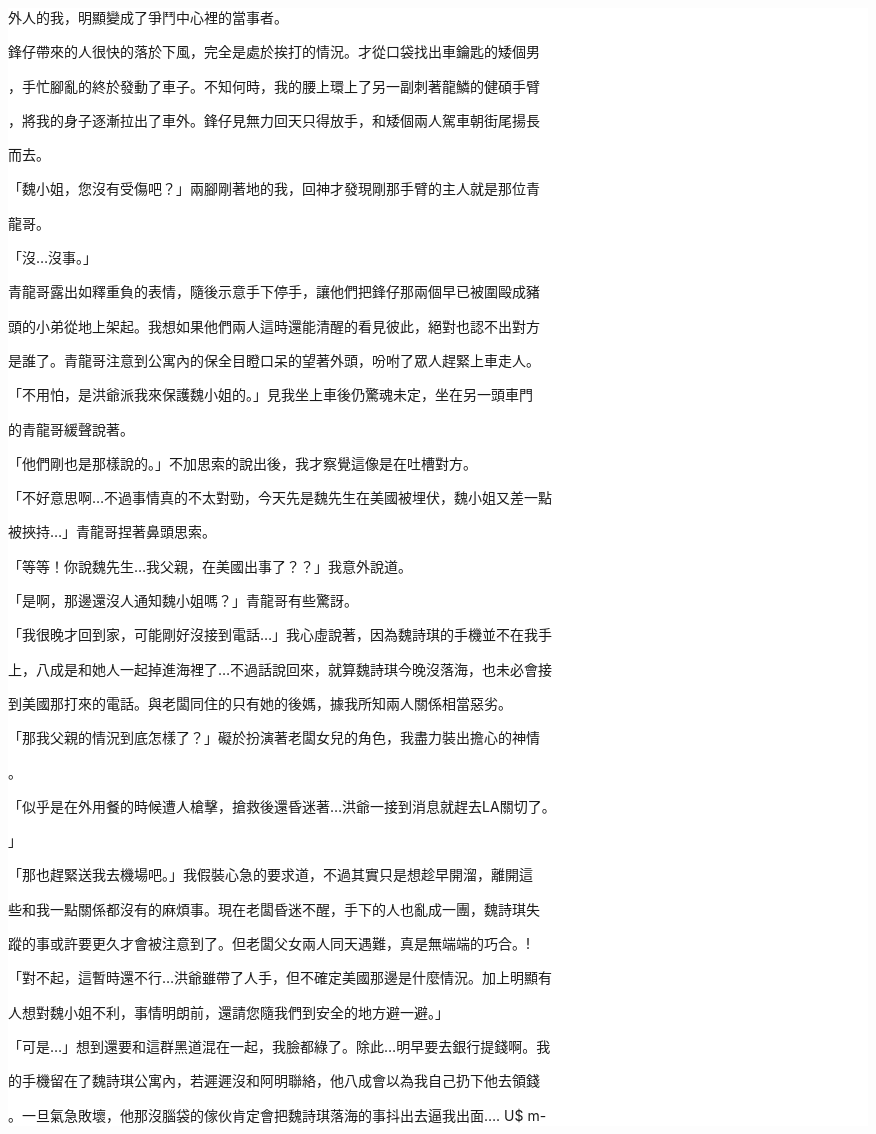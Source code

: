 外人的我，明顯變成了爭鬥中心裡的當事者。

鋒仔帶來的人很快的落於下風，完全是處於挨打的情況。才從口袋找出車鑰匙的矮個男

，手忙腳亂的終於發動了車子。不知何時，我的腰上環上了另一副刺著龍鱗的健碩手臂

，將我的身子逐漸拉出了車外。鋒仔見無力回天只得放手，和矮個兩人駕車朝街尾揚長

而去。

「魏小姐，您沒有受傷吧？」兩腳剛著地的我，回神才發現剛那手臂的主人就是那位青

龍哥。

「沒…沒事。」

青龍哥露出如釋重負的表情，隨後示意手下停手，讓他們把鋒仔那兩個早已被圍毆成豬

頭的小弟從地上架起。我想如果他們兩人這時還能清醒的看見彼此，絕對也認不出對方

是誰了。青龍哥注意到公寓內的保全目瞪口呆的望著外頭，吩咐了眾人趕緊上車走人。

「不用怕，是洪爺派我來保護魏小姐的。」見我坐上車後仍驚魂未定，坐在另一頭車門

的青龍哥緩聲說著。

「他們剛也是那樣說的。」不加思索的說出後，我才察覺這像是在吐槽對方。

「不好意思啊…不過事情真的不太對勁，今天先是魏先生在美國被埋伏，魏小姐又差一點

被挾持…」青龍哥捏著鼻頭思索。

「等等！你說魏先生…我父親，在美國出事了？？」我意外說道。

「是啊，那邊還沒人通知魏小姐嗎？」青龍哥有些驚訝。

「我很晚才回到家，可能剛好沒接到電話…」我心虛說著，因為魏詩琪的手機並不在我手

上，八成是和她人一起掉進海裡了…不過話說回來，就算魏詩琪今晚沒落海，也未必會接

到美國那打來的電話。與老闆同住的只有她的後媽，據我所知兩人關係相當惡劣。

「那我父親的情況到底怎樣了？」礙於扮演著老闆女兒的角色，我盡力裝出擔心的神情

。

「似乎是在外用餐的時候遭人槍擊，搶救後還昏迷著…洪爺一接到消息就趕去LA關切了。

」

「那也趕緊送我去機場吧。」我假裝心急的要求道，不過其實只是想趁早開溜，離開這

些和我一點關係都沒有的麻煩事。現在老闆昏迷不醒，手下的人也亂成一團，魏詩琪失

蹤的事或許要更久才會被注意到了。但老闆父女兩人同天遇難，真是無端端的巧合。!

「對不起，這暫時還不行…洪爺雖帶了人手，但不確定美國那邊是什麼情況。加上明顯有

人想對魏小姐不利，事情明朗前，還請您隨我們到安全的地方避一避。」

「可是…」想到還要和這群黑道混在一起，我臉都綠了。除此…明早要去銀行提錢啊。我

的手機留在了魏詩琪公寓內，若遲遲沒和阿明聯絡，他八成會以為我自己扔下他去領錢

。一旦氣急敗壞，他那沒腦袋的傢伙肯定會把魏詩琪落海的事抖出去逼我出面…. U$ m-
